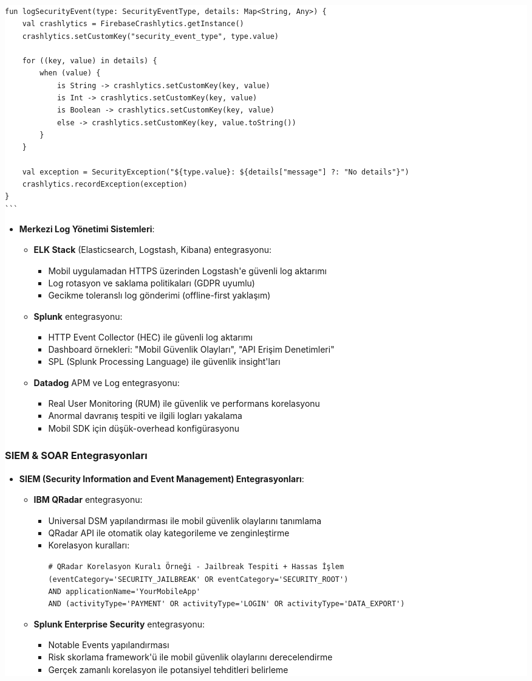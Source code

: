     fun logSecurityEvent(type: SecurityEventType, details: Map<String, Any>) {
        val crashlytics = FirebaseCrashlytics.getInstance()
        crashlytics.setCustomKey("security_event_type", type.value)
        
        for ((key, value) in details) {
            when (value) {
                is String -> crashlytics.setCustomKey(key, value)
                is Int -> crashlytics.setCustomKey(key, value)
                is Boolean -> crashlytics.setCustomKey(key, value)
                else -> crashlytics.setCustomKey(key, value.toString())
            }
        }
        
        val exception = SecurityException("${type.value}: ${details["message"] ?: "No details"}")
        crashlytics.recordException(exception)
    }
    ```

- **Merkezi Log Yönetimi Sistemleri**:
  - **ELK Stack** (Elasticsearch, Logstash, Kibana) entegrasyonu:
    - Mobil uygulamadan HTTPS üzerinden Logstash'e güvenli log aktarımı
    - Log rotasyon ve saklama politikaları (GDPR uyumlu)
    - Gecikme toleranslı log gönderimi (offline-first yaklaşım)
  
  - **Splunk** entegrasyonu:
    - HTTP Event Collector (HEC) ile güvenli log aktarımı
    - Dashboard örnekleri: "Mobil Güvenlik Olayları", "API Erişim Denetimleri"
    - SPL (Splunk Processing Language) ile güvenlik insight'ları
  
  - **Datadog** APM ve Log entegrasyonu:
    - Real User Monitoring (RUM) ile güvenlik ve performans korelasyonu
    - Anormal davranış tespiti ve ilgili logları yakalama
    - Mobil SDK için düşük-overhead konfigürasyonu

### SIEM & SOAR Entegrasyonları

- **SIEM (Security Information and Event Management) Entegrasyonları**:
  - **IBM QRadar** entegrasyonu:
    - Universal DSM yapılandırması ile mobil güvenlik olaylarını tanımlama
    - QRadar API ile otomatik olay kategorileme ve zenginleştirme
    - Korelasyon kuralları:
      ```
      # QRadar Korelasyon Kuralı Örneği - Jailbreak Tespiti + Hassas İşlem
      (eventCategory='SECURITY_JAILBREAK' OR eventCategory='SECURITY_ROOT') 
      AND applicationName='YourMobileApp' 
      AND (activityType='PAYMENT' OR activityType='LOGIN' OR activityType='DATA_EXPORT')
      ```
  
  - **Splunk Enterprise Security** entegrasyonu:
    - Notable Events yapılandırması
    - Risk skorlama framework'ü ile mobil güvenlik olaylarını derecelendirme
    - Gerçek zamanlı korelasyon ile potansiyel tehditleri belirleme
  